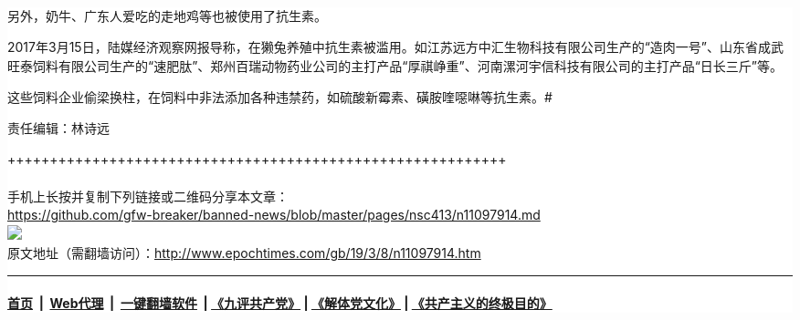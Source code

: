 </p>
<p>
 另外，奶牛、广东人爱吃的走地鸡等也被使用了抗生素。
</p>
<p>
 2017年3月15日，陆媒经济观察网报导称，在獭兔养殖中抗生素被滥用。如江苏远方中汇生物科技有限公司生产的“造肉一号”、山东省成武旺泰饲料有限公司生产的“速肥肽”、郑州百瑞动物药业公司的主打产品“厚祺峥重”、河南漯河宇信科技有限公司的主打产品“日长三斤”等。
</p>
<p>
 这些饲料企业偷梁换柱，在饲料中非法添加各种违禁药，如硫酸新霉素、磺胺喹噁啉等抗生素。#
</p>
<p>
 责任编辑：林诗远
</p>

+++++++++++++++++++++++++++++++++++++++++++++++++++++++++++<br/><br/>
手机上长按并复制下列链接或二维码分享本文章：<br/>
https://github.com/gfw-breaker/banned-news/blob/master/pages/nsc413/n11097914.md <br/>
<a href='https://github.com/gfw-breaker/banned-news/blob/master/pages/nsc413/n11097914.md'><img src='https://github.com/gfw-breaker/banned-news/blob/master/pages/nsc413/n11097914.md.png'/></a> <br/>
原文地址（需翻墙访问）：http://www.epochtimes.com/gb/19/3/8/n11097914.htm


------------------------
#### [首页](https://github.com/gfw-breaker/banned-news/blob/master/README.md) &nbsp;|&nbsp; [Web代理](https://github.com/labour-camp/helloworld) &nbsp;|&nbsp; [一键翻墙软件](https://github.com/gfw-breaker/nogfw/blob/master/README.md) &nbsp;| [《九评共产党》](https://github.com/gfw-breaker/9ping.md/blob/master/README.md#九评之一评共产党是什么) | [《解体党文化》](https://github.com/gfw-breaker/jtdwh.md/blob/master/README.md) | [《共产主义的终极目的》](https://github.com/gfw-breaker/gczydzjmd.md/blob/master/README.md)

